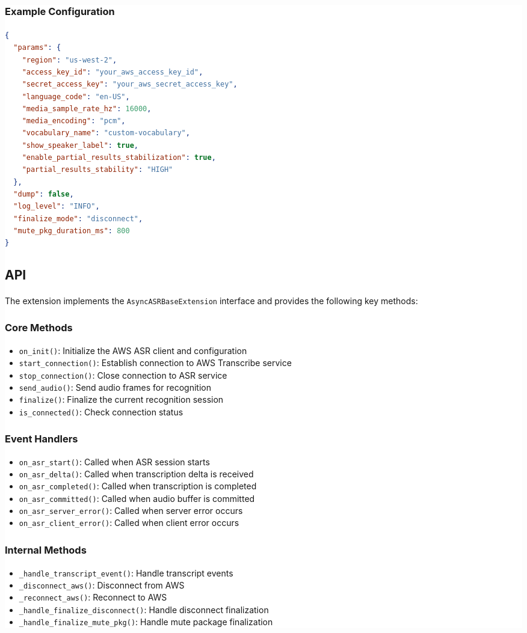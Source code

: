 ### Example Configuration

```json
{
  "params": {
    "region": "us-west-2",
    "access_key_id": "your_aws_access_key_id",
    "secret_access_key": "your_aws_secret_access_key",
    "language_code": "en-US",
    "media_sample_rate_hz": 16000,
    "media_encoding": "pcm",
    "vocabulary_name": "custom-vocabulary",
    "show_speaker_label": true,
    "enable_partial_results_stabilization": true,
    "partial_results_stability": "HIGH"
  },
  "dump": false,
  "log_level": "INFO",
  "finalize_mode": "disconnect",
  "mute_pkg_duration_ms": 800
}
```

## API

The extension implements the `AsyncASRBaseExtension` interface and provides the following key methods:

### Core Methods

- `on_init()`: Initialize the AWS ASR client and configuration
- `start_connection()`: Establish connection to AWS Transcribe service
- `stop_connection()`: Close connection to ASR service
- `send_audio()`: Send audio frames for recognition
- `finalize()`: Finalize the current recognition session
- `is_connected()`: Check connection status

### Event Handlers

- `on_asr_start()`: Called when ASR session starts
- `on_asr_delta()`: Called when transcription delta is received
- `on_asr_completed()`: Called when transcription is completed
- `on_asr_committed()`: Called when audio buffer is committed
- `on_asr_server_error()`: Called when server error occurs
- `on_asr_client_error()`: Called when client error occurs

### Internal Methods

- `_handle_transcript_event()`: Handle transcript events
- `_disconnect_aws()`: Disconnect from AWS
- `_reconnect_aws()`: Reconnect to AWS
- `_handle_finalize_disconnect()`: Handle disconnect finalization
- `_handle_finalize_mute_pkg()`: Handle mute package finalization
